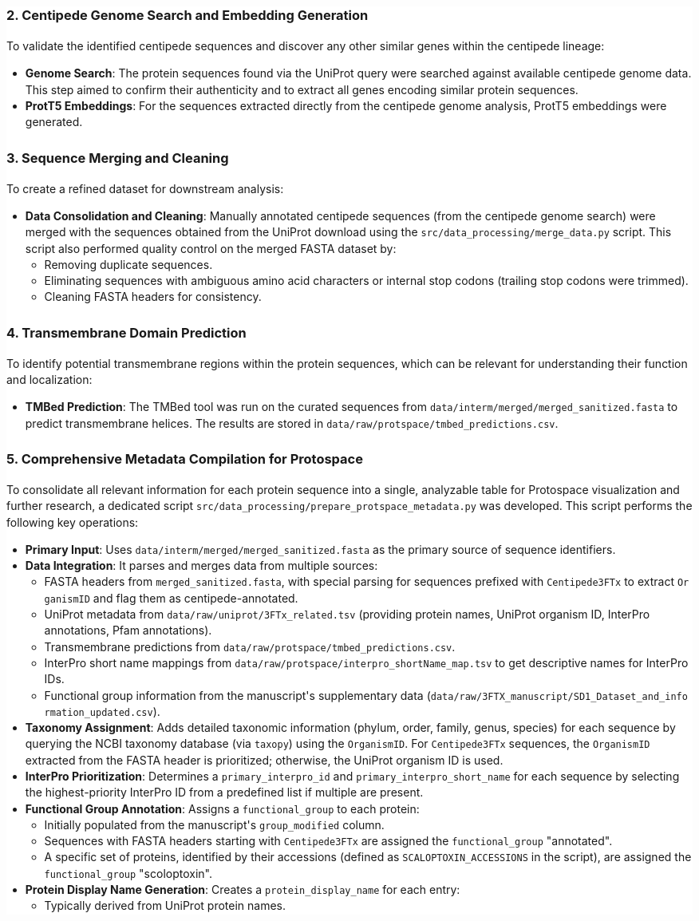 ### 2. Centipede Genome Search and Embedding Generation

To validate the identified centipede sequences and discover any other similar genes within the centipede lineage:

*   **Genome Search**: The protein sequences found via the UniProt query were searched against available centipede genome data. This step aimed to confirm their authenticity and to extract all genes encoding similar protein sequences.
*   **ProtT5 Embeddings**: For the sequences extracted directly from the centipede genome analysis, ProtT5 embeddings were generated.

### 3. Sequence Merging and Cleaning

To create a refined dataset for downstream analysis:

*   **Data Consolidation and Cleaning**: Manually annotated centipede sequences (from the centipede genome search) were merged with the sequences obtained from the UniProt download using the `src/data_processing/merge_data.py` script. This script also performed quality control on the merged FASTA dataset by:
    *   Removing duplicate sequences.
    *   Eliminating sequences with ambiguous amino acid characters or internal stop codons (trailing stop codons were trimmed).
    *   Cleaning FASTA headers for consistency.

### 4. Transmembrane Domain Prediction

To identify potential transmembrane regions within the protein sequences, which can be relevant for understanding their function and localization:

*   **TMBed Prediction**: The TMBed tool was run on the curated sequences from `data/interm/merged/merged_sanitized.fasta` to predict transmembrane helices. The results are stored in `data/raw/protspace/tmbed_predictions.csv`.

### 5. Comprehensive Metadata Compilation for Protospace

To consolidate all relevant information for each protein sequence into a single, analyzable table for Protospace visualization and further research, a dedicated script `src/data_processing/prepare_protspace_metadata.py` was developed. This script performs the following key operations:

*   **Primary Input**: Uses `data/interm/merged/merged_sanitized.fasta` as the primary source of sequence identifiers.
*   **Data Integration**: It parses and merges data from multiple sources:
    *   FASTA headers from `merged_sanitized.fasta`, with special parsing for sequences prefixed with `Centipede3FTx` to extract `OrganismID` and flag them as centipede-annotated.
    *   UniProt metadata from `data/raw/uniprot/3FTx_related.tsv` (providing protein names, UniProt organism ID, InterPro annotations, Pfam annotations).
    *   Transmembrane predictions from `data/raw/protspace/tmbed_predictions.csv`.
    *   InterPro short name mappings from `data/raw/protspace/interpro_shortName_map.tsv` to get descriptive names for InterPro IDs.
    *   Functional group information from the manuscript's supplementary data (`data/raw/3FTX_manuscript/SD1_Dataset_and_information_updated.csv`).
*   **Taxonomy Assignment**: Adds detailed taxonomic information (phylum, order, family, genus, species) for each sequence by querying the NCBI taxonomy database (via `taxopy`) using the `OrganismID`. For `Centipede3FTx` sequences, the `OrganismID` extracted from the FASTA header is prioritized; otherwise, the UniProt organism ID is used.
*   **InterPro Prioritization**: Determines a `primary_interpro_id` and `primary_interpro_short_name` for each sequence by selecting the highest-priority InterPro ID from a predefined list if multiple are present.
*   **Functional Group Annotation**: Assigns a `functional_group` to each protein:
    *   Initially populated from the manuscript's `group_modified` column.
    *   Sequences with FASTA headers starting with `Centipede3FTx` are assigned the `functional_group` "annotated".
    *   A specific set of proteins, identified by their accessions (defined as `SCALOPTOXIN_ACCESSIONS` in the script), are assigned the `functional_group` "scoloptoxin".
*   **Protein Display Name Generation**: Creates a `protein_display_name` for each entry:
    *   Typically derived from UniProt protein names.
